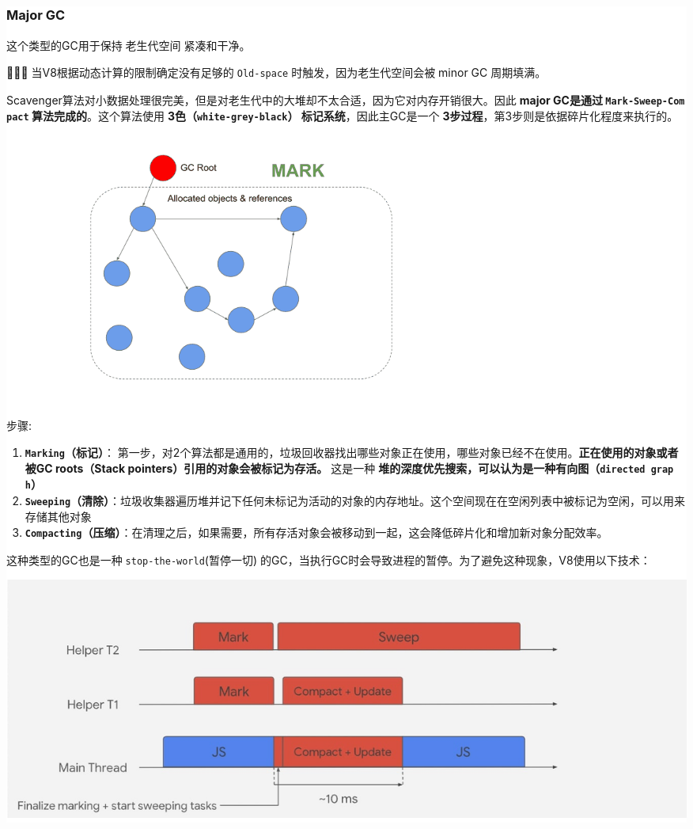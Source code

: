 



<p id="5.2"></p>



### Major GC

这个类型的GC用于保持 老生代空间 紧凑和干净。

👩🏻‍🏫 当V8根据动态计算的限制确定没有足够的 `Old-space` 时触发，因为老生代空间会被 minor GC 周期填满。

Scavenger算法对小数据处理很完美，但是对老生代中的大堆却不太合适，因为它对内存开销很大。因此 **major GC是通过 `Mark-Sweep-Compact` 算法完成的**。这个算法使用 **3色（`white-grey-black`） 标记系统**，因此主GC是一个 **3步过程**，第3步则是依据碎片化程度来执行的。

![major-gc](./imgs/major-gc.gif)



步骤:

1. **`Marking`（标记）**： 第一步，对2个算法都是通用的，垃圾回收器找出哪些对象正在使用，哪些对象已经不在使用。**正在使用的对象或者被GC roots（Stack pointers）引用的对象会被标记为存活。** 这是一种 **堆的深度优先搜索，可以认为是一种有向图（`directed graph`）**
2. **`Sweeping`（清除）**：垃圾收集器遍历堆并记下任何未标记为活动的对象的内存地址。这个空间现在在空闲列表中被标记为空闲，可以用来存储其他对象
3. **`Compacting`（压缩）**：在清理之后，如果需要，所有存活对象会被移动到一起，这会降低碎片化和增加新对象分配效率。

这种类型的GC也是一种 `stop-the-world`(暂停一切) 的GC，当执行GC时会导致进程的暂停。为了避免这种现象，V8使用以下技术：

![multi-threads-gc](./imgs/multi-threads-gc.jpg)
